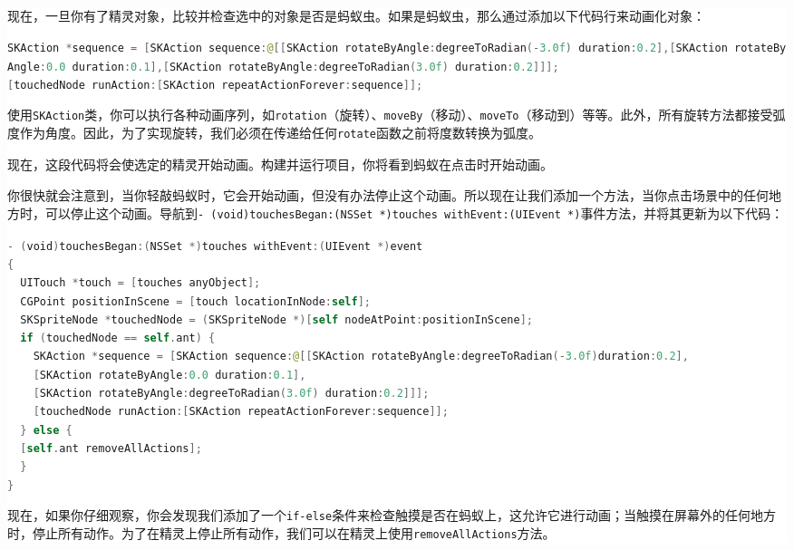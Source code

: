 现在，一旦你有了精灵对象，比较并检查选中的对象是否是蚂蚁虫。如果是蚂蚁虫，那么通过添加以下代码行来动画化对象：

```swift
SKAction *sequence = [SKAction sequence:@[[SKAction rotateByAngle:degreeToRadian(-3.0f) duration:0.2],[SKAction rotateByAngle:0.0 duration:0.1],[SKAction rotateByAngle:degreeToRadian(3.0f) duration:0.2]]];
[touchedNode runAction:[SKAction repeatActionForever:sequence]];
```

使用`SKAction`类，你可以执行各种动画序列，如`rotation`（旋转）、`moveBy`（移动）、`moveTo`（移动到）等等。此外，所有旋转方法都接受弧度作为角度。因此，为了实现旋转，我们必须在传递给任何`rotate`函数之前将度数转换为弧度。

现在，这段代码将会使选定的精灵开始动画。构建并运行项目，你将看到蚂蚁在点击时开始动画。

你很快就会注意到，当你轻敲蚂蚁时，它会开始动画，但没有办法停止这个动画。所以现在让我们添加一个方法，当你点击场景中的任何地方时，可以停止这个动画。导航到`- (void)touchesBegan:(NSSet *)touches withEvent:(UIEvent *)`事件方法，并将其更新为以下代码：

```swift
- (void)touchesBegan:(NSSet *)touches withEvent:(UIEvent *)event
{
  UITouch *touch = [touches anyObject];
  CGPoint positionInScene = [touch locationInNode:self];
  SKSpriteNode *touchedNode = (SKSpriteNode *)[self nodeAtPoint:positionInScene];
  if (touchedNode == self.ant) {
    SKAction *sequence = [SKAction sequence:@[[SKAction rotateByAngle:degreeToRadian(-3.0f)duration:0.2],
    [SKAction rotateByAngle:0.0 duration:0.1],
    [SKAction rotateByAngle:degreeToRadian(3.0f) duration:0.2]]];
    [touchedNode runAction:[SKAction repeatActionForever:sequence]];
  } else {
  [self.ant removeAllActions];
  }
}
```

现在，如果你仔细观察，你会发现我们添加了一个`if-else`条件来检查触摸是否在蚂蚁上，这允许它进行动画；当触摸在屏幕外的任何地方时，停止所有动作。为了在精灵上停止所有动作，我们可以在精灵上使用`removeAllActions`方法。
